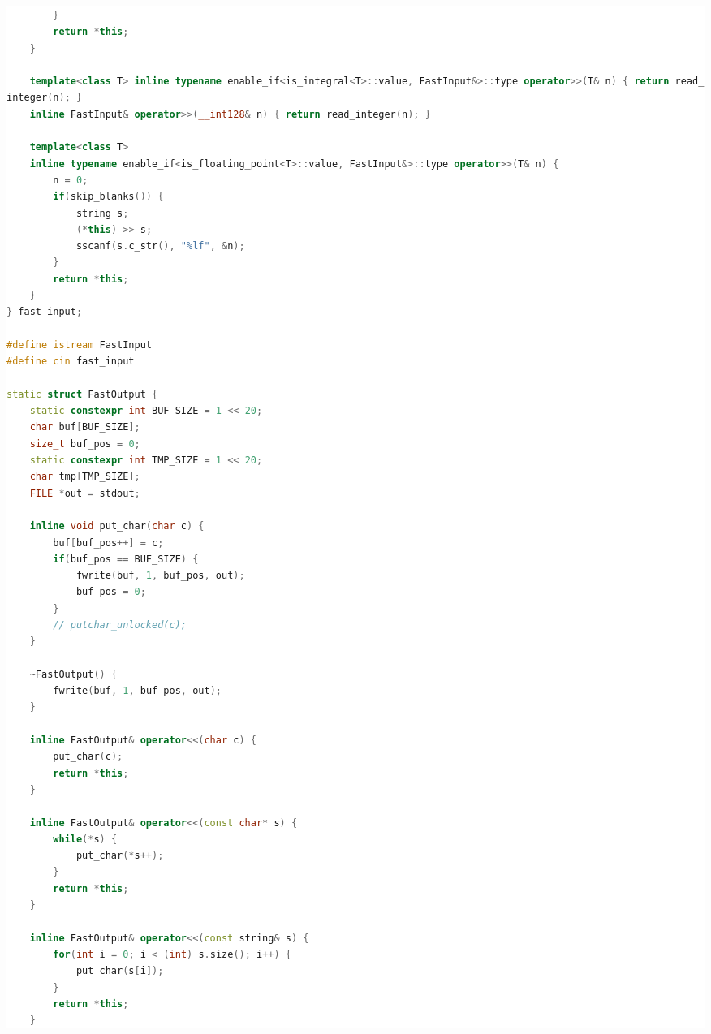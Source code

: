```cpp
		}
		return *this;
	}

	template<class T> inline typename enable_if<is_integral<T>::value, FastInput&>::type operator>>(T& n) { return read_integer(n); }
	inline FastInput& operator>>(__int128& n) { return read_integer(n); }

	template<class T>
	inline typename enable_if<is_floating_point<T>::value, FastInput&>::type operator>>(T& n) {
		n = 0;
		if(skip_blanks()) {
			string s;
			(*this) >> s;
			sscanf(s.c_str(), "%lf", &n);
		}
		return *this;
	}
} fast_input;

#define istream FastInput
#define cin fast_input

static struct FastOutput {
	static constexpr int BUF_SIZE = 1 << 20;
	char buf[BUF_SIZE];
	size_t buf_pos = 0;
	static constexpr int TMP_SIZE = 1 << 20;
	char tmp[TMP_SIZE];
	FILE *out = stdout;
 
	inline void put_char(char c) {
		buf[buf_pos++] = c;
		if(buf_pos == BUF_SIZE) {
			fwrite(buf, 1, buf_pos, out);
			buf_pos = 0;
		}
		// putchar_unlocked(c);
	}

	~FastOutput() {
		fwrite(buf, 1, buf_pos, out);
	}

	inline FastOutput& operator<<(char c) {
		put_char(c);
		return *this;
	}

	inline FastOutput& operator<<(const char* s) {
		while(*s) {
			put_char(*s++);
		}
		return *this;
	}

	inline FastOutput& operator<<(const string& s) {
		for(int i = 0; i < (int) s.size(); i++) {
			put_char(s[i]);
		}
		return *this;
	}

```